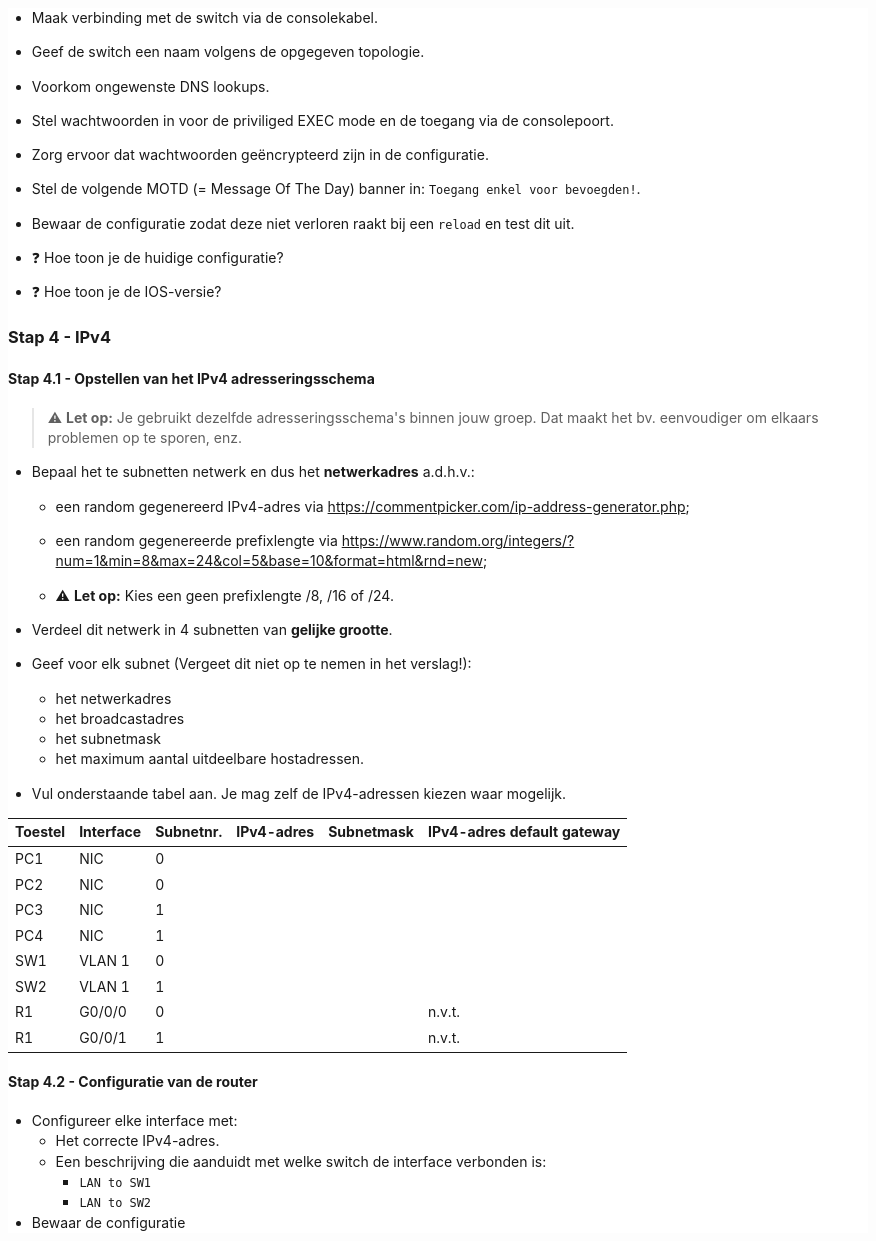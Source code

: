   - Maak verbinding met de switch via de consolekabel.
  - Geef de switch een naam volgens de opgegeven topologie.
  - Voorkom ongewenste DNS lookups.
  - Stel wachtwoorden in voor de priviliged EXEC mode en de toegang via de consolepoort.
  - Zorg ervoor dat wachtwoorden geëncrypteerd zijn in de configuratie.
  - Stel de volgende MOTD (= Message Of The Day) banner in: `Toegang enkel voor bevoegden!`.

- Bewaar de configuratie zodat deze niet verloren raakt bij een `reload` en test dit uit.
- :question: Hoe toon je de huidige configuratie?
- :question: Hoe toon je de IOS-versie?

### Stap 4 - IPv4

#### Stap 4.1 - Opstellen van het IPv4 adresseringsschema

> :warning: **Let op:** Je gebruikt dezelfde adresseringsschema's binnen jouw groep. Dat maakt het bv. eenvoudiger om elkaars problemen op te sporen, enz.

- Bepaal het te subnetten netwerk en dus het **netwerkadres** a.d.h.v.:

  - een random gegenereerd IPv4-adres via <https://commentpicker.com/ip-address-generator.php>;
  - een random gegenereerde prefixlengte via <https://www.random.org/integers/?num=1&min=8&max=24&col=5&base=10&format=html&rnd=new>;

  - :warning: **Let op:** Kies een geen prefixlengte /8, /16 of /24.

- Verdeel dit netwerk in 4 subnetten van **gelijke grootte**.
- Geef voor elk subnet (Vergeet dit niet op te nemen in het verslag!):
  - het netwerkadres
  - het broadcastadres
  - het subnetmask
  - het maximum aantal uitdeelbare hostadressen.
- Vul onderstaande tabel aan. Je mag zelf de IPv4-adressen kiezen waar mogelijk.

| **Toestel** | **Interface** | **Subnetnr.** | **IPv4-adres** | **Subnetmask** | **IPv4-adres default gateway** |
| ----------- | ------------- | ------------- | -------------- | -------------- | ------------------------------ |
| PC1         | NIC           | 0             |                |                |                                |
| PC2         | NIC           | 0             |                |                |                                |
| PC3         | NIC           | 1             |                |                |                                |
| PC4         | NIC           | 1             |                |                |                                |
| SW1         | VLAN 1        | 0             |                |                |                                |
| SW2         | VLAN 1        | 1             |                |                |                                |
| R1          | G0/0/0        | 0             |                |                | n.v.t.                         |
| R1          | G0/0/1        | 1             |                |                | n.v.t.                         |

#### Stap 4.2 - Configuratie van de router

- Configureer elke interface met:
  - Het correcte IPv4-adres.
  - Een beschrijving die aanduidt met welke switch de interface verbonden is:
    - `LAN to SW1`
    - `LAN to SW2`
- Bewaar de configuratie
